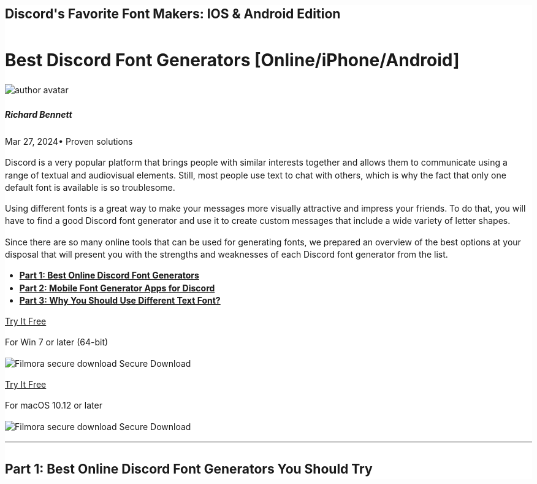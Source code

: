 <ins class="adsbygoogle"
     style="display:block"
     data-ad-format="autorelaxed"
     data-ad-client="ca-pub-7571918770474297"
     data-ad-slot="1223367746"></ins>

<ins class="adsbygoogle"
     style="display:block"
     data-ad-format="autorelaxed"
     data-ad-client="ca-pub-7571918770474297"
     data-ad-slot="1223367746"></ins>

## Discord's Favorite Font Makers: IOS & Android Edition

# Best Discord Font Generators \[Online/iPhone/Android\]

![author avatar](https://images.wondershare.com/filmora/article-images/richard-bennett.jpg)

##### Richard Bennett

 Mar 27, 2024• Proven solutions

Discord is a very popular platform that brings people with similar interests together and allows them to communicate using a range of textual and audiovisual elements. Still, most people use text to chat with others, which is why the fact that only one default font is available is so troublesome.

Using different fonts is a great way to make your messages more visually attractive and impress your friends. To do that, you will have to find a good Discord font generator and use it to create custom messages that include a wide variety of letter shapes.

Since there are so many online tools that can be used for generating fonts, we prepared an overview of the best options at your disposal that will present you with the strengths and weaknesses of each Discord font generator from the list.

* **[Part 1: Best Online Discord Font Generators](#part1)**
* **[Part 2: Mobile Font Generator Apps for Discord](#part2)**
* **[Part 3: Why You Should Use Different Text Font?](#part3)**

[Try It Free](https://tools.techidaily.com/wondershare/filmora/download/)

For Win 7 or later (64-bit)

![Filmora secure download](https://images.wondershare.com/filmora/images/store/secure.png) Secure Download

[Try It Free](https://tools.techidaily.com/wondershare/filmora/download/)

For macOS 10.12 or later

![Filmora secure download](https://images.wondershare.com/filmora/images/store/secure.png) Secure Download

---

## Part 1: Best Online Discord Font Generators You Should Try
